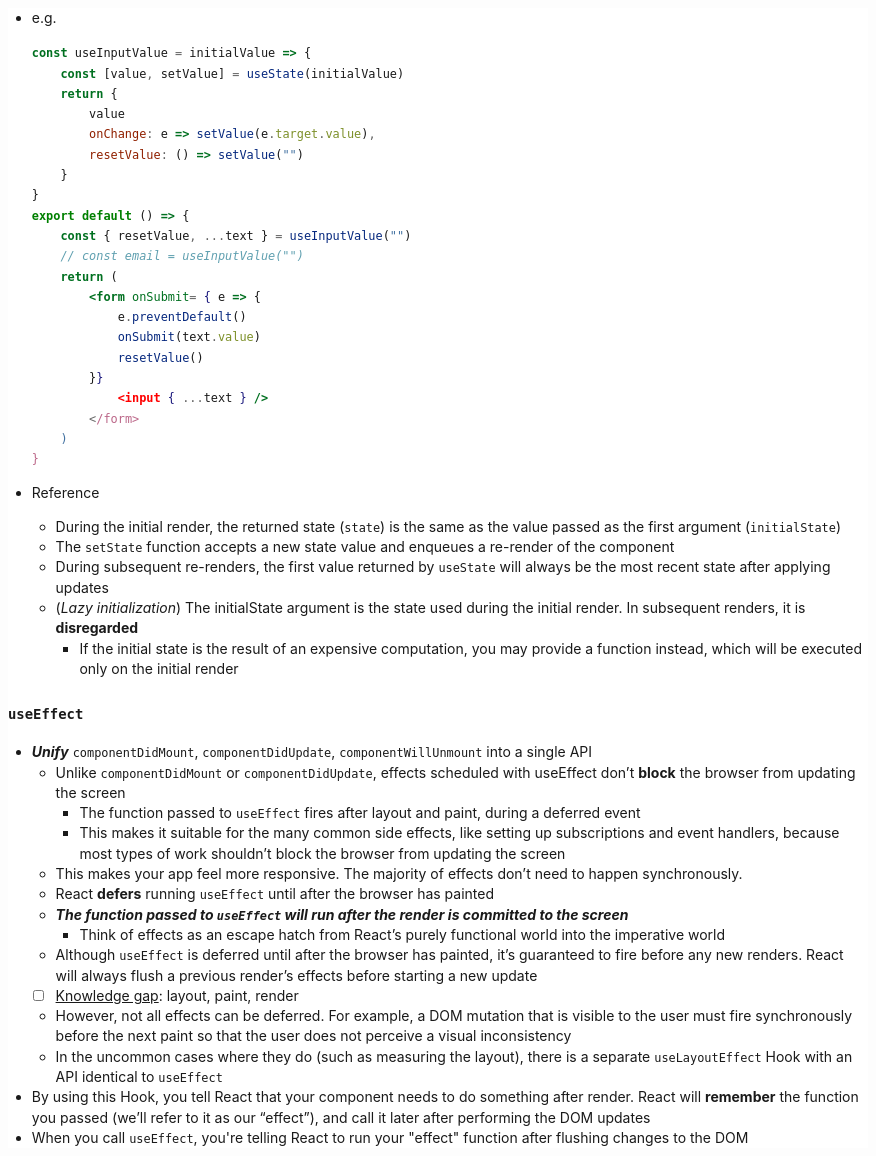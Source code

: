 - e.g.

    ```jsx
    const useInputValue = initialValue => {
        const [value, setValue] = useState(initialValue)
        return {
            value
            onChange: e => setValue(e.target.value),
            resetValue: () => setValue("")
        }
    }
    export default () => {
        const { resetValue, ...text } = useInputValue("")
        // const email = useInputValue("")
        return (
            <form onSubmit= { e => {
                e.preventDefault()
                onSubmit(text.value)
                resetValue()
            }}
                <input { ...text } />
            </form>
        )
    }
    ```

- Reference
    - During the initial render, the returned state (`state`) is the same as the value passed as the first argument (`initialState`)
    - The `setState` function accepts a new state value and enqueues a re-render of the component
    - During subsequent re-renders, the first value returned by `useState` will always be the most recent state after applying updates
    - (*Lazy initialization*) The initialState argument is the state used during the initial render. In subsequent renders, it is **disregarded**
        -  If the initial state is the result of an expensive computation, you may provide a function instead, which will be executed only on the initial render
### `useEffect`
- ***Unify*** `componentDidMount`, `componentDidUpdate`, `componentWillUnmount` into a single API
    - Unlike `componentDidMount` or `componentDidUpdate`, effects scheduled with useEffect don’t **block** the browser from updating the screen
        - The function passed to `useEffect` fires after layout and paint, during a deferred event
        - This makes it suitable for the many common side effects, like setting up subscriptions and event handlers, because most types of work shouldn’t block the browser from updating the screen
    - This makes your app feel more responsive. The majority of effects don’t need to happen synchronously.
    - React **defers** running `useEffect` until after the browser has painted
    - ***The function passed to `useEffect` will run after the render is committed to the screen***
        - Think of effects as an escape hatch from React’s purely functional world into the imperative world
    - Although `useEffect` is deferred until after the browser has painted, it’s guaranteed to fire before any new renders. React will always flush a previous render’s effects before starting a new update
    - [ ] <u>Knowledge gap</u>: layout, paint, render
    - However, not all effects can be deferred. For example, a DOM mutation that is visible to the user must fire synchronously before the next paint so that the user does not perceive a visual inconsistency
    - In the uncommon cases where they do (such as measuring the layout), there is a separate `useLayoutEffect` Hook with an API identical to `useEffect`
- By using this Hook, you tell React that your component needs to do something after render. React will **remember** the function you passed (we’ll refer to it as our “effect”), and call it later after performing the DOM updates
- When you call `useEffect`, you're telling React to run your "effect" function after flushing changes to the DOM